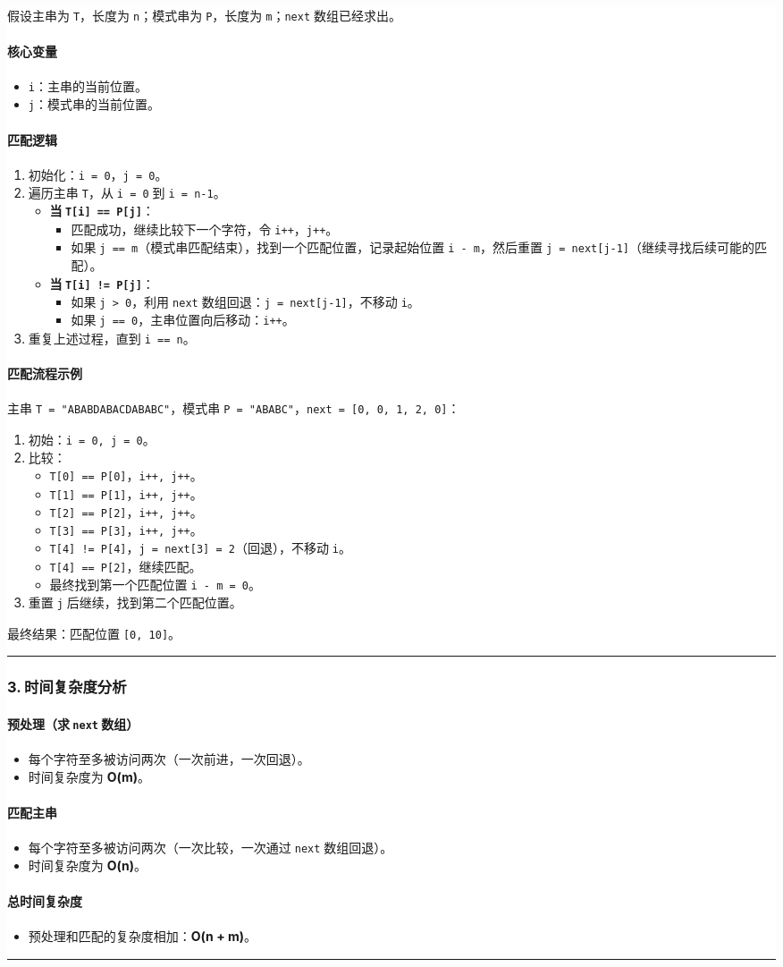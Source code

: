 假设主串为 `T`，长度为 `n`；模式串为 `P`，长度为 `m`；`next` 数组已经求出。

#### 核心变量

- `i`：主串的当前位置。
- `j`：模式串的当前位置。

#### 匹配逻辑

1. 初始化：`i = 0`，`j = 0`。
2. 遍历主串 `T`，从 `i = 0` 到 `i = n-1`。
    - **当 `T[i] == P[j]`**：
        - 匹配成功，继续比较下一个字符，令 `i++`，`j++`。
        - 如果 `j == m`（模式串匹配结束），找到一个匹配位置，记录起始位置 `i - m`，然后重置 `j = next[j-1]`（继续寻找后续可能的匹配）。
    - **当 `T[i] != P[j]`**：
        - 如果 `j > 0`，利用 `next` 数组回退：`j = next[j-1]`，不移动 `i`。
        - 如果 `j == 0`，主串位置向后移动：`i++`。
3. 重复上述过程，直到 `i == n`。

#### 匹配流程示例

主串 `T = "ABABDABACDABABC"`，模式串 `P = "ABABC"`，`next = [0, 0, 1, 2, 0]`：

1. 初始：`i = 0, j = 0`。
2. 比较：
    - `T[0] == P[0]`，`i++, j++`。
    - `T[1] == P[1]`，`i++, j++`。
    - `T[2] == P[2]`，`i++, j++`。
    - `T[3] == P[3]`，`i++, j++`。
    - `T[4] != P[4]`，`j = next[3] = 2`（回退），不移动 `i`。
    - `T[4] == P[2]`，继续匹配。
    - 最终找到第一个匹配位置 `i - m = 0`。
3. 重置 `j` 后继续，找到第二个匹配位置。

最终结果：匹配位置 `[0, 10]`。

---

### **3. 时间复杂度分析**

#### 预处理（求 `next` 数组）

- 每个字符至多被访问两次（一次前进，一次回退）。
- 时间复杂度为 **O(m)**。

#### 匹配主串

- 每个字符至多被访问两次（一次比较，一次通过 `next` 数组回退）。
- 时间复杂度为 **O(n)**。

#### 总时间复杂度

- 预处理和匹配的复杂度相加：**O(n + m)**。

---
